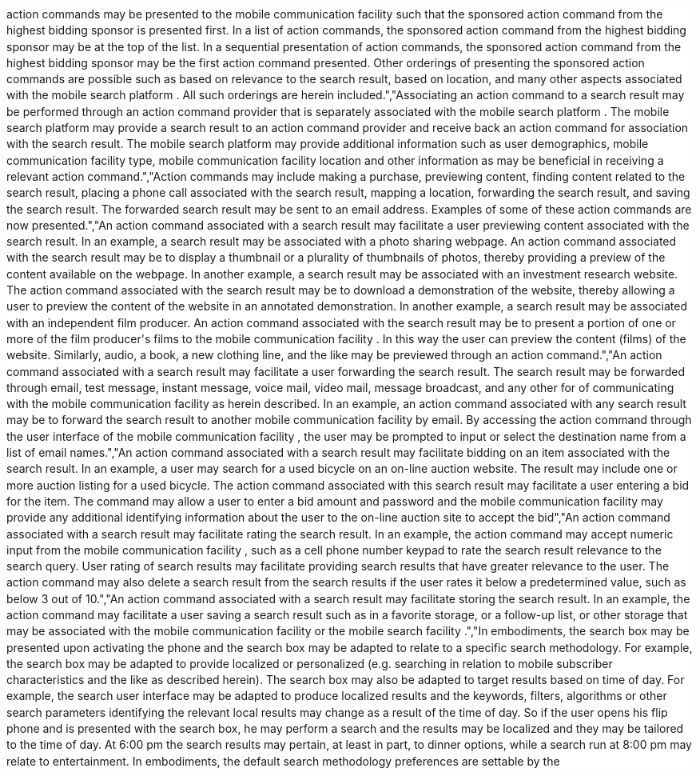 action commands may be presented to the mobile communication facility  such that the sponsored action command from the highest bidding sponsor is presented first. In a list of action commands, the sponsored action command from the highest bidding sponsor may be at the top of the list. In a sequential presentation of action commands, the sponsored action command from the highest bidding sponsor may be the first action command presented. Other orderings of presenting the sponsored action commands are possible such as based on relevance to the search result, based on location, and many other aspects associated with the mobile search platform . All such orderings are herein included.","Associating an action command to a search result may be performed through an action command provider that is separately associated with the mobile search platform . The mobile search platform  may provide a search result to an action command provider and receive back an action command for association with the search result. The mobile search platform  may provide additional information such as user demographics, mobile communication facility  type, mobile communication facility  location and other information as may be beneficial in receiving a relevant action command.","Action commands may include making a purchase, previewing content, finding content related to the search result, placing a phone call associated with the search result, mapping a location, forwarding the search result, and saving the search result. The forwarded search result may be sent to an email address. Examples of some of these action commands are now presented.","An action command associated with a search result may facilitate a user previewing content associated with the search result. In an example, a search result may be associated with a photo sharing webpage. An action command associated with the search result may be to display a thumbnail or a plurality of thumbnails of photos, thereby providing a preview of the content available on the webpage. In another example, a search result may be associated with an investment research website. The action command associated with the search result may be to download a demonstration of the website, thereby allowing a user to preview the content of the website in an annotated demonstration. In another example, a search result may be associated with an independent film producer. An action command associated with the search result may be to present a portion of one or more of the film producer's films to the mobile communication facility . In this way the user can preview the content (films) of the website. Similarly, audio, a book, a new clothing line, and the like may be previewed through an action command.","An action command associated with a search result may facilitate a user forwarding the search result. The search result may be forwarded through email, test message, instant message, voice mail, video mail, message broadcast, and any other for of communicating with the mobile communication facility  as herein described. In an example, an action command associated with any search result may be to forward the search result to another mobile communication facility  by email. By accessing the action command through the user interface of the mobile communication facility , the user may be prompted to input or select the destination name from a list of email names.","An action command associated with a search result may facilitate bidding on an item associated with the search result. In an example, a user may search for a used bicycle on an on-line auction website. The result may include one or more auction listing for a used bicycle. The action command associated with this search result may facilitate a user entering a bid for the item. The command may allow a user to enter a bid amount and password and the mobile communication facility  may provide any additional identifying information about the user to the on-line auction site to accept the bid","An action command associated with a search result may facilitate rating the search result. In an example, the action command may accept numeric input from the mobile communication facility , such as a cell phone number keypad to rate the search result relevance to the search query. User rating of search results may facilitate providing search results that have greater relevance to the user. The action command may also delete a search result from the search results if the user rates it below a predetermined value, such as below 3 out of 10.","An action command associated with a search result may facilitate storing the search result. In an example, the action command may facilitate a user saving a search result such as in a favorite storage, or a follow-up list, or other storage that may be associated with the mobile communication facility  or the mobile search facility .","In embodiments, the search box may be presented upon activating the phone and the search box may be adapted to relate to a specific search methodology. For example, the search box may be adapted to provide localized or personalized (e.g. searching in relation to mobile subscriber characteristics and the like as described herein). The search box may also be adapted to target results based on time of day. For example, the search user interface may be adapted to produce localized results and the keywords, filters, algorithms or other search parameters identifying the relevant local results may change as a result of the time of day. So if the user opens his flip phone and is presented with the search box, he may perform a search and the results may be localized and they may be tailored to the time of day. At 6:00 pm the search results may pertain, at least in part, to dinner options, while a search run at 8:00 pm may relate to entertainment. In embodiments, the default search methodology preferences are settable by the